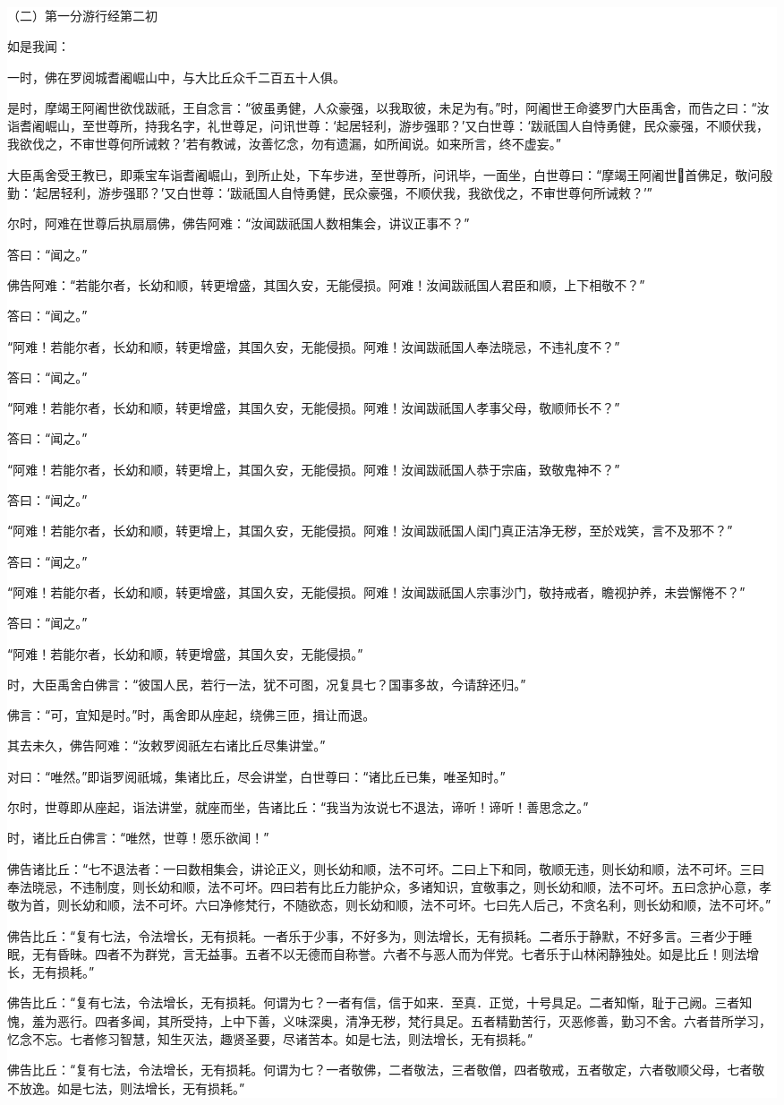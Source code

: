   （二）第一分游行经第二初

  如是我闻：

  一时，佛在罗阅城耆阇崛山中，与大比丘众千二百五十人俱。

  是时，摩竭王阿阇世欲伐跋祇，王自念言：“彼虽勇健，人众豪强，以我取彼，未足为有。”时，阿阇世王命婆罗门大臣禹舍，而告之曰：“汝诣耆阇崛山，至世尊所，持我名字，礼世尊足，问讯世尊：‘起居轻利，游步强耶？’又白世尊：‘跋祇国人自恃勇健，民众豪强，不顺伏我，我欲伐之，不审世尊何所诫敕？’若有教诫，汝善忆念，勿有遗漏，如所闻说。如来所言，终不虚妄。”

  大臣禹舍受王教已，即乘宝车诣耆阇崛山，到所止处，下车步进，至世尊所，问讯毕，一面坐，白世尊曰：“摩竭王阿阇世𥡳首佛足，敬问殷勤：‘起居轻利，游步强耶？’又白世尊：‘跋祇国人自恃勇健，民众豪强，不顺伏我，我欲伐之，不审世尊何所诫敕？’”

  尔时，阿难在世尊后执扇扇佛，佛告阿难：“汝闻跋祇国人数相集会，讲议正事不？”

  答曰：“闻之。”

  佛告阿难：“若能尔者，长幼和顺，转更增盛，其国久安，无能侵损。阿难！汝闻跋祇国人君臣和顺，上下相敬不？”

  答曰：“闻之。”

  “阿难！若能尔者，长幼和顺，转更增盛，其国久安，无能侵损。阿难！汝闻跋祇国人奉法晓忌，不违礼度不？”

  答曰：“闻之。”

  “阿难！若能尔者，长幼和顺，转更增盛，其国久安，无能侵损。阿难！汝闻跋祇国人孝事父母，敬顺师长不？”

  答曰：“闻之。”

  “阿难！若能尔者，长幼和顺，转更增上，其国久安，无能侵损。阿难！汝闻跋祇国人恭于宗庙，致敬鬼神不？”

  答曰：“闻之。”

  “阿难！若能尔者，长幼和顺，转更增上，其国久安，无能侵损。阿难！汝闻跋祇国人闺门真正洁净无秽，至於戏笑，言不及邪不？”

  答曰：“闻之。”

  “阿难！若能尔者，长幼和顺，转更增盛，其国久安，无能侵损。阿难！汝闻跋祇国人宗事沙门，敬持戒者，瞻视护养，未尝懈惓不？”

  答曰：“闻之。”

  “阿难！若能尔者，长幼和顺，转更增盛，其国久安，无能侵损。”

  时，大臣禹舍白佛言：“彼国人民，若行一法，犹不可图，况复具七？国事多故，今请辞还归。”

  佛言：“可，宜知是时。”时，禹舍即从座起，绕佛三匝，揖让而退。

  其去未久，佛告阿难：“汝敕罗阅祇左右诸比丘尽集讲堂。”

  对曰：“唯然。”即诣罗阅祇城，集诸比丘，尽会讲堂，白世尊曰：“诸比丘已集，唯圣知时。”

  尔时，世尊即从座起，诣法讲堂，就座而坐，告诸比丘：“我当为汝说七不退法，谛听！谛听！善思念之。”

  时，诸比丘白佛言：“唯然，世尊！愿乐欲闻！”

  佛告诸比丘：“七不退法者：一曰数相集会，讲论正义，则长幼和顺，法不可坏。二曰上下和同，敬顺无违，则长幼和顺，法不可坏。三曰奉法晓忌，不违制度，则长幼和顺，法不可坏。四曰若有比丘力能护众，多诸知识，宜敬事之，则长幼和顺，法不可坏。五曰念护心意，孝敬为首，则长幼和顺，法不可坏。六曰净修梵行，不随欲态，则长幼和顺，法不可坏。七曰先人后己，不贪名利，则长幼和顺，法不可坏。”

  佛告比丘：“复有七法，令法增长，无有损耗。一者乐于少事，不好多为，则法增长，无有损耗。二者乐于静默，不好多言。三者少于睡眠，无有昏昧。四者不为群党，言无益事。五者不以无德而自称誉。六者不与恶人而为伴党。七者乐于山林闲静独处。如是比丘！则法增长，无有损耗。”

  佛告比丘：“复有七法，令法增长，无有损耗。何谓为七？一者有信，信于如来．至真．正觉，十号具足。二者知惭，耻于己阙。三者知愧，羞为恶行。四者多闻，其所受持，上中下善，义味深奥，清净无秽，梵行具足。五者精勤苦行，灭恶修善，勤习不舍。六者昔所学习，忆念不忘。七者修习智慧，知生灭法，趣贤圣要，尽诸苦本。如是七法，则法增长，无有损耗。”

  佛告比丘：“复有七法，令法增长，无有损耗。何谓为七？一者敬佛，二者敬法，三者敬僧，四者敬戒，五者敬定，六者敬顺父母，七者敬不放逸。如是七法，则法增长，无有损耗。”
